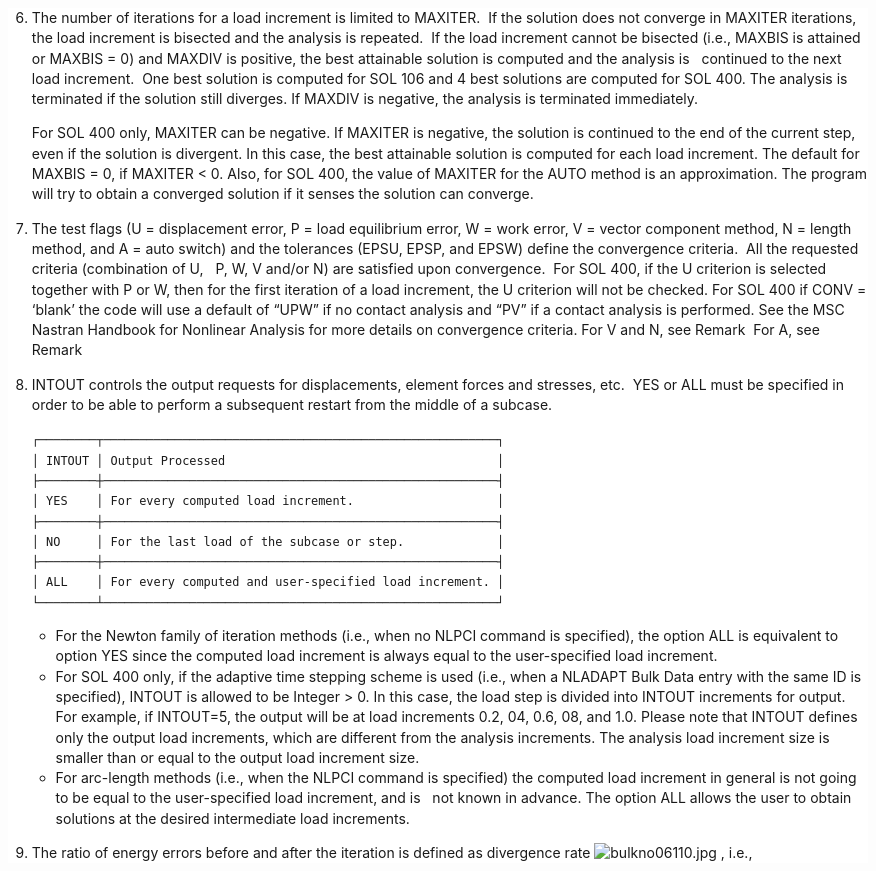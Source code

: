 6. The number of iterations for a load increment is limited to MAXITER.  If the solution does not converge in MAXITER iterations, the load increment is bisected and the analysis is repeated.  If the load increment cannot be bisected (i.e., MAXBIS is attained or MAXBIS = 0) and MAXDIV is positive, the best attainable solution is computed and the analysis is   continued to the next load increment.  One best solution is computed for SOL 106 and 4 best solutions are computed for SOL 400. The analysis is terminated if the solution still diverges. If MAXDIV is negative, the analysis is terminated immediately.

     For SOL 400 only, MAXITER can be negative. If MAXITER is negative, the solution is continued to the end of the current step, even if the solution is divergent. In this case, the best attainable solution is computed for each load increment. The default for MAXBIS = 0, if MAXITER < 0. Also, for SOL 400, the value of MAXITER for the AUTO method is an approximation. The program will try to obtain a converged solution if it senses the solution can converge.

7. The test flags (U = displacement error, P = load equilibrium error, W = work error, V = vector component method, N = length method, and A = auto switch) and the tolerances (EPSU, EPSP, and EPSW) define the convergence criteria.  All the requested criteria (combination of U,   P, W, V and/or N) are satisfied upon convergence.  For SOL 400, if the U criterion is selected together with P or W, then for the first iteration of a load increment, the U criterion will not be checked. For SOL 400 if CONV = ‘blank’ the code will use a default of “UPW” if no contact analysis and “PV” if a contact analysis is performed. See the  MSC Nastran Handbook for Nonlinear Analysis  for more details on convergence criteria. For V and N, see Remark   For A, see Remark 
8. INTOUT controls the output requests for displacements, element forces and stresses, etc.  YES or ALL must be specified in order to be able to perform a subsequent restart from the middle of a subcase.

     ```text
     ┌────────┬───────────────────────────────────────────────────────┐
     │ INTOUT │ Output Processed                                      │
     ├────────┼───────────────────────────────────────────────────────┤
     │ YES    │ For every computed load increment.                    │
     ├────────┼───────────────────────────────────────────────────────┤
     │ NO     │ For the last load of the subcase or step.             │
     ├────────┼───────────────────────────────────────────────────────┤
     │ ALL    │ For every computed and user-specified load increment. │
     └────────┴───────────────────────────────────────────────────────┘
     ```

     - For the Newton family of iteration methods (i.e., when no NLPCI command is specified), the option ALL is equivalent to option YES since the computed load increment is always equal to the user-specified load increment.
     - For SOL 400 only, if the adaptive time stepping scheme is used (i.e., when a NLADAPT Bulk Data entry with the same ID is specified), INTOUT is allowed to be Integer > 0. In this case, the load step is divided into INTOUT increments for output. For example, if INTOUT=5, the output will be at load increments 0.2, 04, 0.6, 08, and 1.0. Please note that INTOUT defines only the output load increments, which are different from the analysis increments. The analysis load increment size is smaller than or equal to the output load increment size.
     - For arc-length methods (i.e., when the NLPCI command is specified) the computed load increment in general is not going to be equal to the user-specified load increment, and is   not known in advance. The option ALL allows the user to obtain solutions at the desired intermediate load increments.

9. The ratio of energy errors before and after the iteration is defined as divergence rate  ![bulkno06110.jpg](https://help-be.hexagonmi.com/bundle/MSC_Nastran_2022.4/page/Nastran_Combined_Book/qrg/bulkno/../../../assets/bulkno06110.jpg?_LANG=enus) , i.e.,
